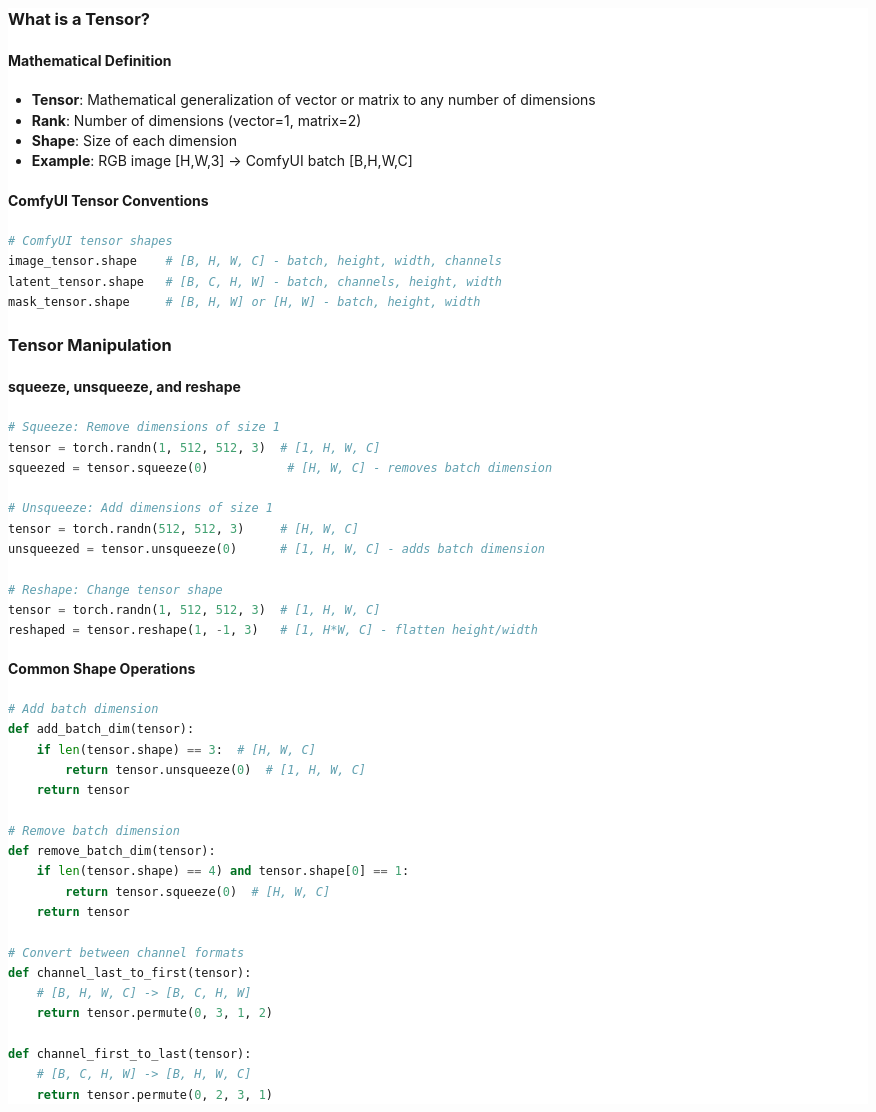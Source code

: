 ### What is a Tensor?

#### Mathematical Definition
- **Tensor**: Mathematical generalization of vector or matrix to any number of dimensions
- **Rank**: Number of dimensions (vector=1, matrix=2)
- **Shape**: Size of each dimension
- **Example**: RGB image [H,W,3] → ComfyUI batch [B,H,W,C]

#### ComfyUI Tensor Conventions
```python
# ComfyUI tensor shapes
image_tensor.shape    # [B, H, W, C] - batch, height, width, channels
latent_tensor.shape   # [B, C, H, W] - batch, channels, height, width
mask_tensor.shape     # [B, H, W] or [H, W] - batch, height, width
```

### Tensor Manipulation

#### squeeze, unsqueeze, and reshape
```python
# Squeeze: Remove dimensions of size 1
tensor = torch.randn(1, 512, 512, 3)  # [1, H, W, C]
squeezed = tensor.squeeze(0)           # [H, W, C] - removes batch dimension

# Unsqueeze: Add dimensions of size 1
tensor = torch.randn(512, 512, 3)     # [H, W, C]
unsqueezed = tensor.unsqueeze(0)      # [1, H, W, C] - adds batch dimension

# Reshape: Change tensor shape
tensor = torch.randn(1, 512, 512, 3)  # [1, H, W, C]
reshaped = tensor.reshape(1, -1, 3)   # [1, H*W, C] - flatten height/width
```

#### Common Shape Operations
```python
# Add batch dimension
def add_batch_dim(tensor):
    if len(tensor.shape) == 3:  # [H, W, C]
        return tensor.unsqueeze(0)  # [1, H, W, C]
    return tensor

# Remove batch dimension
def remove_batch_dim(tensor):
    if len(tensor.shape) == 4) and tensor.shape[0] == 1:
        return tensor.squeeze(0)  # [H, W, C]
    return tensor

# Convert between channel formats
def channel_last_to_first(tensor):
    # [B, H, W, C] -> [B, C, H, W]
    return tensor.permute(0, 3, 1, 2)

def channel_first_to_last(tensor):
    # [B, C, H, W] -> [B, H, W, C]
    return tensor.permute(0, 2, 3, 1)
```
